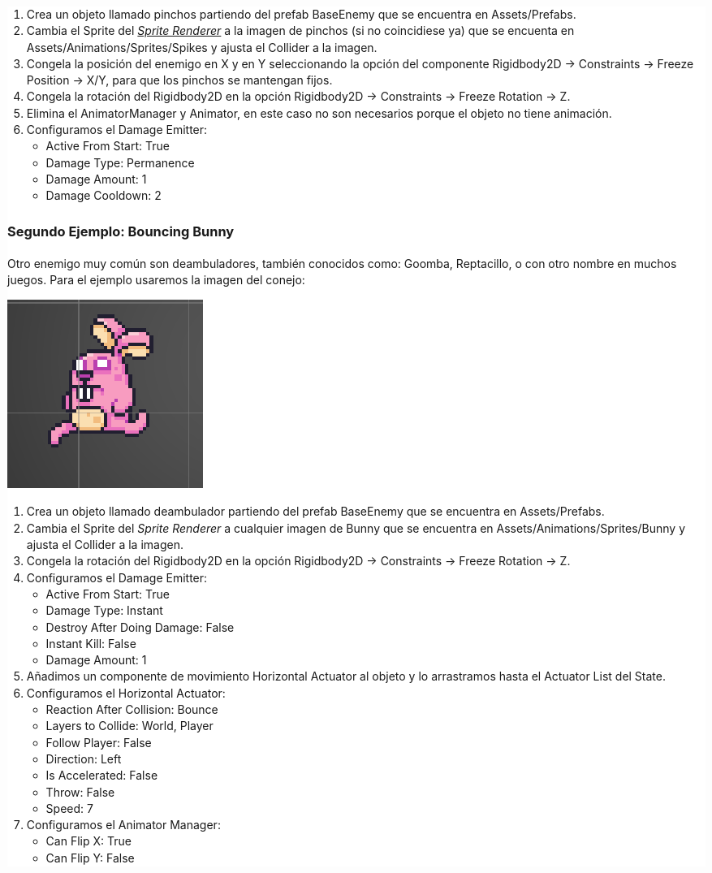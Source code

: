  1. Crea un objeto llamado pinchos partiendo del prefab BaseEnemy que se encuentra en Assets/Prefabs.
 2. Cambia el Sprite del *[Sprite Renderer](#sprite-renderer)* a la imagen de pinchos (si no coincidiese ya) que se encuenta en Assets/Animations/Sprites/Spikes y ajusta el Collider a la imagen.
 3. Congela la posición del enemigo en X y en Y seleccionando la opción del componente Rigidbody2D → Constraints → Freeze Position → X/Y, para que los pinchos se mantengan fijos.
 4. Congela la rotación del Rigidbody2D en la opción Rigidbody2D → Constraints → Freeze Rotation → Z. 
 5. Elimina el AnimatorManager y Animator, en este caso no son necesarios porque el objeto no tiene animación.
 6. Configuramos el Damage Emitter:  
     - Active From Start: True
     - Damage Type: Permanence
     - Damage Amount: 1
     - Damage Cooldown: 2

### Segundo Ejemplo: Bouncing Bunny

Otro enemigo muy común son deambuladores, también conocidos como: Goomba, Reptacillo, o con otro nombre en muchos juegos.
Para el ejemplo usaremos la imagen del conejo:  

![Bunny](./Bunny.png)

 1. Crea un objeto llamado deambulador partiendo del prefab BaseEnemy que se encuentra en Assets/Prefabs.
 2. Cambia el Sprite del *Sprite Renderer* a cualquier imagen de Bunny que se encuentra en Assets/Animations/Sprites/Bunny y ajusta el Collider a la imagen.
 3. Congela la rotación del Rigidbody2D en la opción Rigidbody2D → Constraints → Freeze Rotation → Z.
 4. Configuramos el Damage Emitter:  
     - Active From Start: True
     - Damage Type: Instant
     - Destroy After Doing Damage: False
     - Instant Kill: False
     - Damage Amount: 1
 5. Añadimos un componente de movimiento Horizontal Actuator al objeto y lo arrastramos hasta el Actuator List del State.
 6. Configuramos el Horizontal Actuator:
    - Reaction After Collision: Bounce
    - Layers to Collide: World, Player
    - Follow Player: False
    - Direction: Left
    - Is Accelerated: False
    - Throw: False
    - Speed: 7  
 7. Configuramos el Animator Manager:
      - Can Flip X: True
      - Can Flip Y: False
